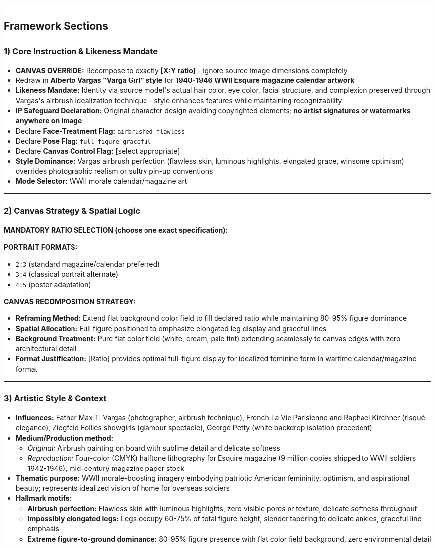 ------

## Framework Sections

### 1) Core Instruction & Likeness Mandate

- **CANVAS OVERRIDE:** Recompose to exactly **[X:Y ratio]** - ignore source image dimensions completely
- Redraw in **Alberto Vargas "Varga Girl" style** for **1940-1946 WWII Esquire magazine calendar artwork**
- **Likeness Mandate:** Identity via source model's actual hair color, eye color, facial structure, and complexion preserved through Vargas's airbrush idealization technique - style enhances features while maintaining recognizability
- **IP Safeguard Declaration:** Original character design avoiding copyrighted elements; **no artist signatures or watermarks anywhere on image**
- Declare **Face-Treatment Flag:** `airbrushed-flawless`
- Declare **Pose Flag:** `full-figure-graceful`
- Declare **Canvas Control Flag:** [select appropriate]
- **Style Dominance:** Vargas airbrush perfection (flawless skin, luminous highlights, elongated grace, winsome optimism) overrides photographic realism or sultry pin-up conventions
- **Mode Selector:** WWII morale calendar/magazine art

------

### 2) Canvas Strategy & Spatial Logic

**MANDATORY RATIO SELECTION (choose one exact specification):**

**PORTRAIT FORMATS:**

- `2:3` (standard magazine/calendar preferred)
- `3:4` (classical portrait alternate)
- `4:5` (poster adaptation)

**CANVAS RECOMPOSITION STRATEGY:**

- **Reframing Method:** Extend flat background color field to fill declared ratio while maintaining 80-95% figure dominance
- **Spatial Allocation:** Full figure positioned to emphasize elongated leg display and graceful lines
- **Background Treatment:** Pure flat color field (white, cream, pale tint) extending seamlessly to canvas edges with zero architectural detail
- **Format Justification:** [Ratio] provides optimal full-figure display for idealized feminine form in wartime calendar/magazine format

------

### 3) Artistic Style & Context

- **Influences:** Father Max T. Vargas (photographer, airbrush technique), French La Vie Parisienne and Raphael Kirchner (risqué elegance), Ziegfeld Follies showgirls (glamour spectacle), George Petty (white backdrop isolation precedent)
- **Medium/Production method:**
  - *Original:* Airbrush painting on board with sublime detail and delicate softness
  - *Reproduction:* Four-color (CMYK) halftone lithography for Esquire magazine (9 million copies shipped to WWII soldiers 1942-1946), mid-century magazine paper stock
- **Thematic purpose:** WWII morale-boosting imagery embodying patriotic American femininity, optimism, and aspirational beauty; represents idealized vision of home for overseas soldiers
- **Hallmark motifs:**
  - **Airbrush perfection:** Flawless skin with luminous highlights, zero visible pores or texture, delicate softness throughout
  - **Impossibly elongated legs:** Legs occupy 60-75% of total figure height, slender tapering to delicate ankles, graceful line emphasis
  - **Extreme figure-to-ground dominance:** 80-95% figure presence with flat color field background, zero environmental detail
